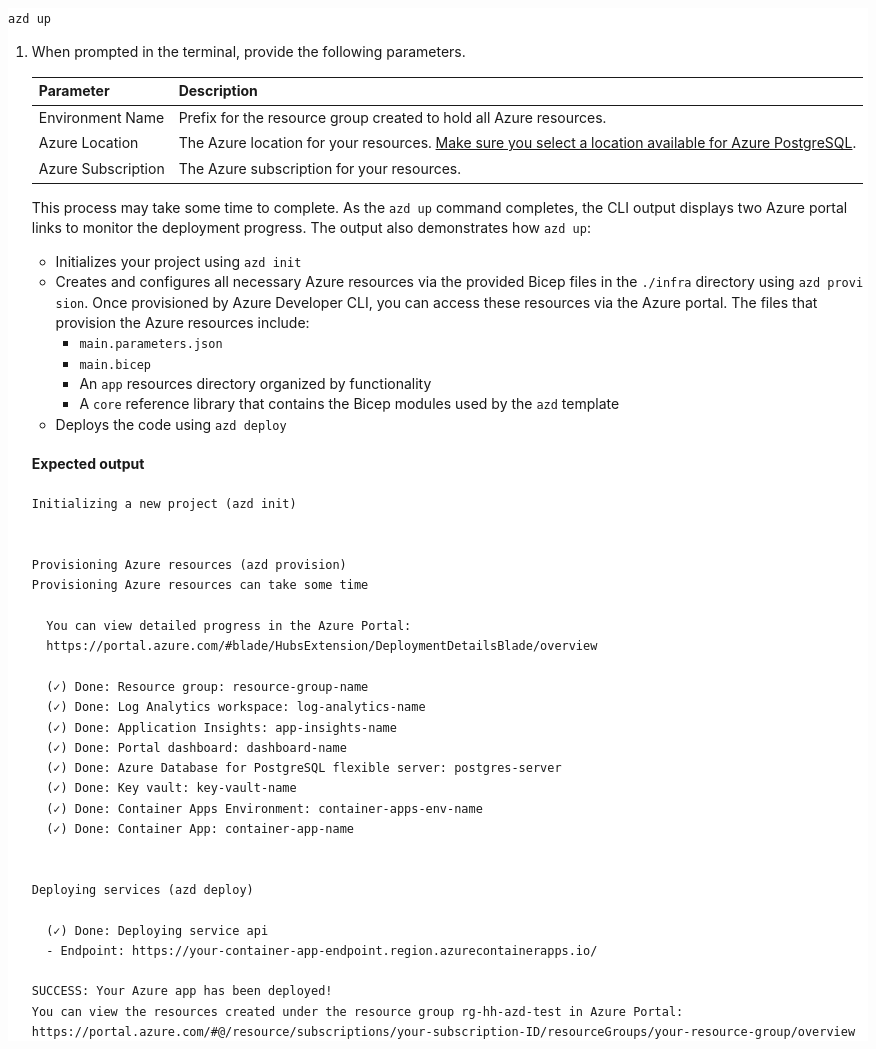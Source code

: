    ```azdeveloper
   azd up
   ```

1. When prompted in the terminal, provide the following parameters.

   | Parameter | Description |
   | --------- | ----------- |
   | Environment Name | Prefix for the resource group created to hold all Azure resources. |
   | Azure Location  | The Azure location for your resources. [Make sure you select a location available for Azure PostgreSQL](../postgresql/flexible-server/overview.md#azure-regions). |
   | Azure Subscription | The Azure subscription for your resources. |

   This process may take some time to complete. As the `azd up` command completes, the CLI output displays two Azure portal links to monitor the deployment progress. The output also demonstrates how `azd up`:

   - Initializes your project using `azd init`
   - Creates and configures all necessary Azure resources via the provided Bicep files in the `./infra` directory using `azd provision`. Once provisioned by Azure Developer CLI, you can access these resources via the Azure portal. The files that provision the Azure resources include:
     - `main.parameters.json`
     - `main.bicep`
     - An `app` resources directory organized by functionality
     - A `core` reference library that contains the Bicep modules used by the `azd` template
   - Deploys the code using `azd deploy`

   #### Expected output
   
   ```azdeveloper
   Initializing a new project (azd init)
   
   
   Provisioning Azure resources (azd provision)
   Provisioning Azure resources can take some time
   
     You can view detailed progress in the Azure Portal:
     https://portal.azure.com/#blade/HubsExtension/DeploymentDetailsBlade/overview
   
     (✓) Done: Resource group: resource-group-name
     (✓) Done: Log Analytics workspace: log-analytics-name
     (✓) Done: Application Insights: app-insights-name
     (✓) Done: Portal dashboard: dashboard-name
     (✓) Done: Azure Database for PostgreSQL flexible server: postgres-server
     (✓) Done: Key vault: key-vault-name
     (✓) Done: Container Apps Environment: container-apps-env-name
     (✓) Done: Container App: container-app-name
   
   
   Deploying services (azd deploy)
   
     (✓) Done: Deploying service api
     - Endpoint: https://your-container-app-endpoint.region.azurecontainerapps.io/
   
   SUCCESS: Your Azure app has been deployed!
   You can view the resources created under the resource group rg-hh-azd-test in Azure Portal:
   https://portal.azure.com/#@/resource/subscriptions/your-subscription-ID/resourceGroups/your-resource-group/overview
   ```
